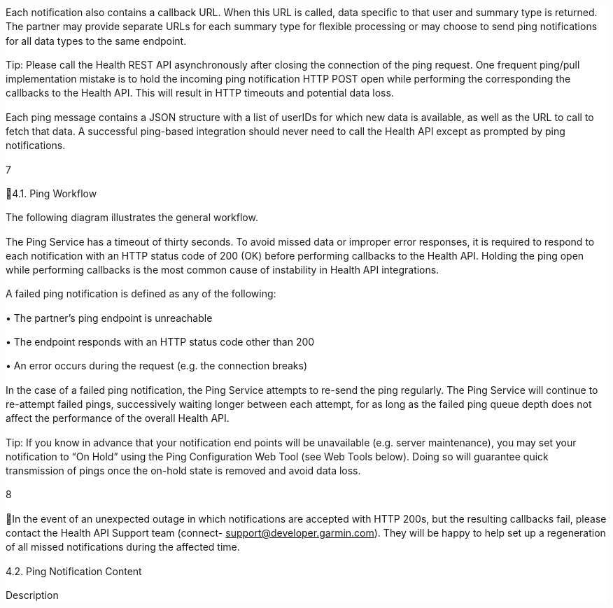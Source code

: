 Each notification also contains a callback URL. When this URL is called, data specific to that user and
summary type is returned.  The partner may provide separate URLs for each summary type for flexible
processing or may choose to send ping notifications for all data types to the same endpoint.

Tip: Please call the Health REST API asynchronously after closing the connection of the ping request.
One frequent ping/pull implementation mistake is to hold the incoming ping notification HTTP POST
open while performing the corresponding the callbacks to the Health API. This will result in HTTP
timeouts and potential data loss.

Each ping message contains a JSON structure with a list of userIDs for which new data is available, as
well as the URL to call to fetch that data. A successful ping-based integration should never need to call
the Health API except as prompted by ping notifications.

7

4.1. Ping Workflow

The following diagram illustrates the general workflow.

The Ping Service has a timeout of thirty seconds. To avoid missed data or improper error responses, it
is required to respond to each notification with an HTTP status code of 200 (OK) before performing
callbacks to the Health API. Holding the ping open while performing callbacks is the most common
cause of instability in Health API integrations.

A failed ping notification is defined as any of the following:

•  The partner’s ping endpoint is unreachable

•  The endpoint responds with an HTTP status code other than 200

•  An error occurs during the request (e.g. the connection breaks)

In the case of a failed ping notification, the Ping Service attempts to re-send the ping regularly. The
Ping Service will continue to re-attempt failed pings, successively waiting longer between each
attempt, for as long as the failed ping queue depth does not affect the performance of the overall
Health API.

Tip: If you know in advance that your notification end points will be unavailable (e.g. server
maintenance), you may set your notification to “On Hold” using the Ping Configuration Web Tool (see
Web Tools below). Doing so will guarantee quick transmission of pings once the on-hold state is
removed and avoid data loss.

8

In the event of an unexpected outage in which notifications are accepted with HTTP 200s, but the
resulting callbacks fail, please contact the Health API Support team (connect-
support@developer.garmin.com). They will be happy to help set up a regeneration of all missed
notifications during the affected time.

4.2.  Ping Notification Content

Description
